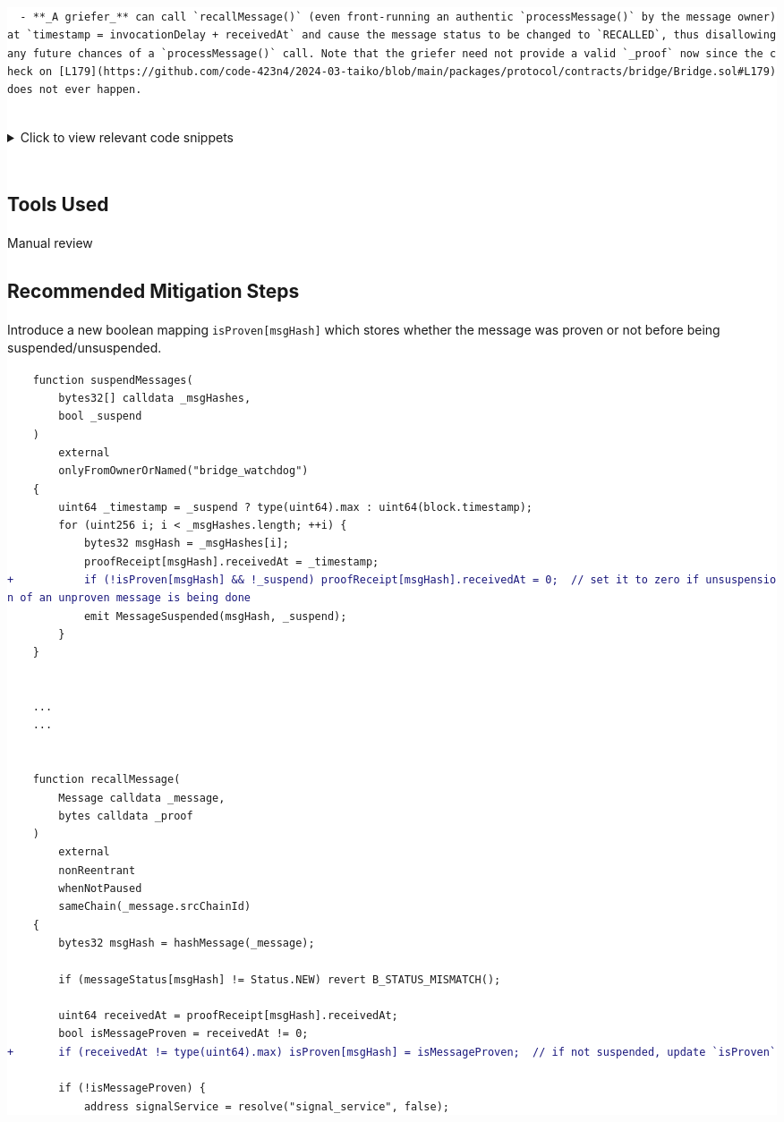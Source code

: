       - **_A griefer_** can call `recallMessage()` (even front-running an authentic `processMessage()` by the message owner) at `timestamp = invocationDelay + receivedAt` and cause the message status to be changed to `RECALLED`, thus disallowing any future chances of a `processMessage()` call. Note that the griefer need not provide a valid `_proof` now since the check on [L179](https://github.com/code-423n4/2024-03-taiko/blob/main/packages/protocol/contracts/bridge/Bridge.sol#L179) does not ever happen.

<br>

<details><summary>Click to view relevant code snippets</summary></details>

<br>

## Tools Used
Manual review

## Recommended Mitigation Steps
Introduce a new boolean mapping `isProven[msgHash]` which stores whether the message was proven or not before being suspended/unsuspended.
```diff
    function suspendMessages(
        bytes32[] calldata _msgHashes,
        bool _suspend
    )
        external
        onlyFromOwnerOrNamed("bridge_watchdog")
    {
        uint64 _timestamp = _suspend ? type(uint64).max : uint64(block.timestamp);
        for (uint256 i; i < _msgHashes.length; ++i) {
            bytes32 msgHash = _msgHashes[i];
            proofReceipt[msgHash].receivedAt = _timestamp;
+           if (!isProven[msgHash] && !_suspend) proofReceipt[msgHash].receivedAt = 0;  // set it to zero if unsuspension of an unproven message is being done
            emit MessageSuspended(msgHash, _suspend);
        }
    }


    ...
    ...


    function recallMessage(
        Message calldata _message,
        bytes calldata _proof
    )
        external
        nonReentrant
        whenNotPaused
        sameChain(_message.srcChainId)
    {
        bytes32 msgHash = hashMessage(_message);

        if (messageStatus[msgHash] != Status.NEW) revert B_STATUS_MISMATCH();

        uint64 receivedAt = proofReceipt[msgHash].receivedAt;
        bool isMessageProven = receivedAt != 0;
+       if (receivedAt != type(uint64).max) isProven[msgHash] = isMessageProven;  // if not suspended, update `isProven`

        if (!isMessageProven) {
            address signalService = resolve("signal_service", false);


```